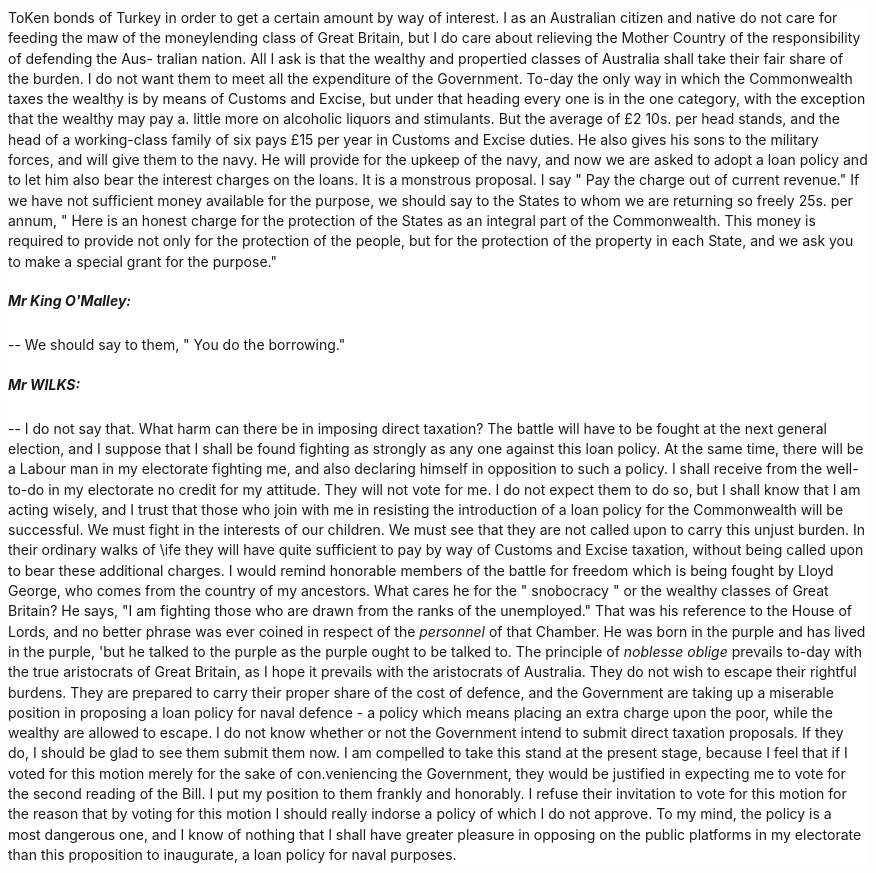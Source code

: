 ToKen  bonds of Turkey in order to get a certain amount by way of interest. I as an Australian citizen and native do not care for feeding the maw of the moneylending class of Great Britain, but  I  do care about relieving the Mother Country  of  the responsibility of defending the Aus- tralian nation. All I ask is that the wealthy and propertied classes of Australia shall take their fair share of the burden. I do not want them to meet all the expenditure of the Government. To-day the only way in which the Commonwealth taxes the wealthy is by means of Customs and Excise, but under that heading every one is in the one category, with the exception that the wealthy may pay a. little more on alcoholic liquors and stimulants. But the average of £2 10s. per head stands, and the head of a working-class family of six pays £15 per year in Customs and Excise duties. He also gives his sons to the military forces, and will give them to the navy. He will provide for the upkeep of the navy, and now we are asked to adopt a loan policy and to let him also bear the interest charges on the loans. It is a monstrous proposal. I say " Pay the charge out of current revenue." If we have not sufficient money available for the purpose, we should say to the States to whom we are returning so freely 25s. per annum, " Here is an honest charge for the protection of the States as an integral part of the Commonwealth. This money is required to provide not only for the protection of the people, but for the protection of the property in each State, and we ask you to make a special grant for the purpose." 

##### Mr King O'Malley:

--  We should say to them, " You do the borrowing." 

##### Mr WILKS:

-- I do not say that. What harm can there be in imposing direct taxation? The battle will have to be fought at the next general election, and I suppose that I shall be found fighting as strongly as any one against this loan policy. At the same time, there will be a Labour man in my electorate fighting me, and also declaring himself in opposition to such a policy. I shall receive from the well-to-do in my electorate no credit for my attitude. They will not vote for me. I do not expect them to do so, but I shall know that I am acting wisely, and I trust that those who join with me in resisting the introduction of a loan policy for the Commonwealth will be successful. We must fight in the interests of our children. We must see that they are not called upon to carry this unjust burden. In their ordinary walks of \ife they will have quite sufficient to pay by way of Customs and Excise taxation, without being called upon to bear these additional charges. I would remind honorable members of the battle for freedom which is being fought by Lloyd George, who comes from the country of my ancestors. What cares he for the " snobocracy " or the wealthy classes of Great Britain? He says, "I am fighting those who are  drawn from the ranks of the unemployed."  That was his reference to the House of Lords, and no better phrase was ever coined in respect of the  *personnel*  of that Chamber. He was born in the purple and has lived in the purple, 'but he talked to the purple as the purple ought to be talked to. The principle of  *noblesse oblige*  prevails to-day with the true aristocrats of Great Britain, as I hope it prevails with the aristocrats of Australia. They do not wish to escape their rightful burdens. They are prepared to carry their proper share of the cost of defence, and the Government are taking up a miserable position in proposing a loan policy for naval defence - a policy which means placing an extra charge upon the poor, while the wealthy are allowed to escape. I do not know whether or not the Government intend to submit direct taxation proposals. If they do, I should be glad to see them submit them now. I am compelled to take this stand at the present stage, because I feel that if I voted for this motion merely for the sake of con.veniencing the Government, they would be justified in expecting me to vote for the second reading of the Bill. I put my position to them frankly and honorably. I refuse their invitation to vote for this motion for the reason that by voting for this motion I should really indorse a policy of which I do not approve. To my mind, the policy is a most dangerous one, and I know of nothing that I shall have greater pleasure in opposing on the public platforms in my electorate than this proposition to inaugurate, a loan policy for naval purposes. 
